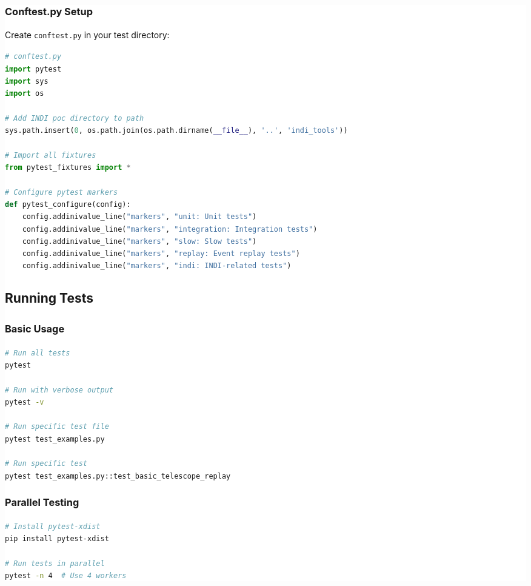### Conftest.py Setup

Create `conftest.py` in your test directory:

```python
# conftest.py
import pytest
import sys
import os

# Add INDI poc directory to path
sys.path.insert(0, os.path.join(os.path.dirname(__file__), '..', 'indi_tools'))

# Import all fixtures
from pytest_fixtures import *

# Configure pytest markers
def pytest_configure(config):
    config.addinivalue_line("markers", "unit: Unit tests")
    config.addinivalue_line("markers", "integration: Integration tests")
    config.addinivalue_line("markers", "slow: Slow tests")
    config.addinivalue_line("markers", "replay: Event replay tests")
    config.addinivalue_line("markers", "indi: INDI-related tests")
```

## Running Tests

### Basic Usage

```bash
# Run all tests
pytest

# Run with verbose output
pytest -v

# Run specific test file
pytest test_examples.py

# Run specific test
pytest test_examples.py::test_basic_telescope_replay
```

### Parallel Testing

```bash
# Install pytest-xdist
pip install pytest-xdist

# Run tests in parallel
pytest -n 4  # Use 4 workers
```

